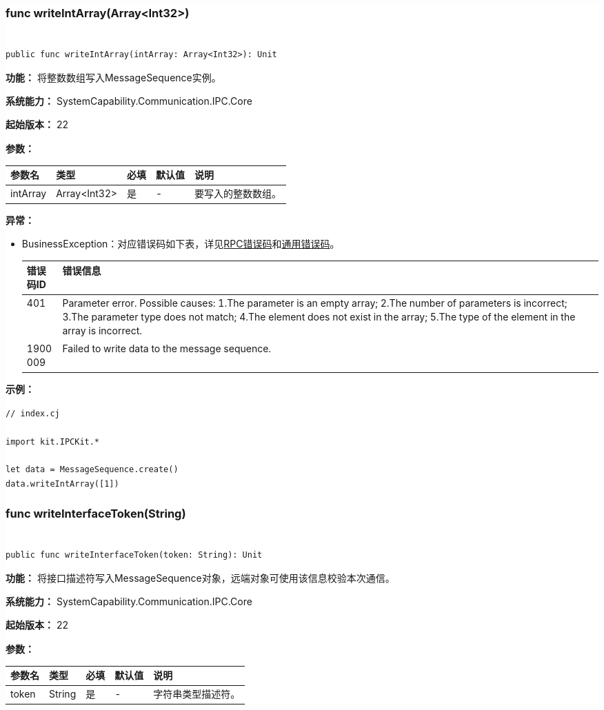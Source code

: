 ### func writeIntArray(Array\<Int32>)

```cangjie

public func writeIntArray(intArray: Array<Int32>): Unit
```

**功能：** 将整数数组写入MessageSequence实例。

**系统能力：** SystemCapability.Communication.IPC.Core

**起始版本：** 22

**参数：**

|参数名|类型|必填|默认值|说明|
|:---|:---|:---|:---|:---|
|intArray|Array\<Int32>|是|-|要写入的整数数组。|

**异常：**

- BusinessException：对应错误码如下表，详见[RPC错误码](../../errorcodes/cj-errorcode-rpc.md)和[通用错误码](../../errorcodes/cj-errorcode-universal.md)。

  | 错误码ID | 错误信息 |
  | :---- | :--- |
  | 401 | Parameter error. Possible causes: 1.The parameter is an empty array; 2.The number of parameters is incorrect; 3.The parameter type does not match; 4.The element does not exist in the array; 5.The type of the element in the array is incorrect.|
  | 1900009 | Failed to write data to the message sequence.|

**示例：**



```cangjie
// index.cj

import kit.IPCKit.*

let data = MessageSequence.create()
data.writeIntArray([1])
```

### func writeInterfaceToken(String)

```cangjie

public func writeInterfaceToken(token: String): Unit
```

**功能：** 将接口描述符写入MessageSequence对象，远端对象可使用该信息校验本次通信。

**系统能力：** SystemCapability.Communication.IPC.Core

**起始版本：** 22

**参数：**

|参数名|类型|必填|默认值|说明|
|:---|:---|:---|:---|:---|
|token|String|是|-|字符串类型描述符。|

